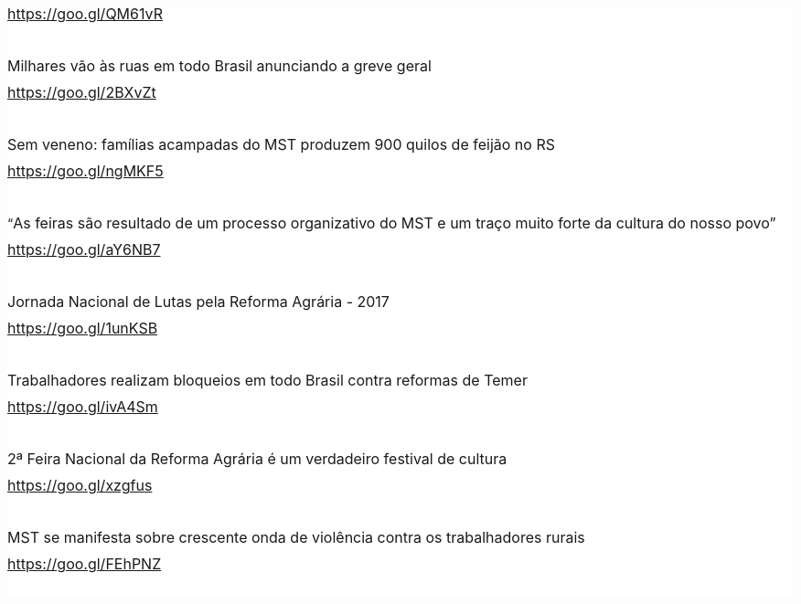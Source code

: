 <p style="margin-bottom: 0cm; line-height: 100%"><a href="https://goo.gl/QM61vR"><font size="3" style="font-size: 12pt">https://goo.gl/QM61vR</font></a></p>

<p style="margin-bottom: 0cm; line-height: 100%">&nbsp;</p>

<p style="margin-bottom: 0cm; line-height: 100%"><font size="3" style="font-size: 12pt">Milhares v&atilde;o &agrave;s ruas em todo Brasil anunciando a greve geral</font></p>

<p style="margin-bottom: 0cm; line-height: 100%"><a href="https://goo.gl/2BXvZt"><font size="3" style="font-size: 12pt">https://goo.gl/2BXvZt</font></a></p>

<p style="margin-bottom: 0cm; line-height: 100%">&nbsp;</p>

<p style="margin-bottom: 0cm; line-height: 100%"><font size="3" style="font-size: 12pt">Sem veneno: fam&iacute;lias acampadas do MST produzem 900 quilos de feij&atilde;o no RS</font></p>

<p style="margin-bottom: 0cm; line-height: 100%"><a href="https://goo.gl/ngMKF5"><font size="3" style="font-size: 12pt">https://goo.gl/ngMKF5</font></a></p>

<p style="margin-bottom: 0cm; line-height: 100%">&nbsp;</p>

<p style="margin-bottom: 0cm; line-height: 100%">&ldquo;<font size="3" style="font-size: 12pt">As feiras s&atilde;o resultado de um processo organizativo do MST e um tra&ccedil;o muito forte da cultura do nosso povo&rdquo;</font></p>

<p style="margin-bottom: 0cm; line-height: 100%"><a href="https://goo.gl/aY6NB7"><font size="3" style="font-size: 12pt">https://goo.gl/aY6NB7</font></a></p>

<p style="margin-bottom: 0cm; line-height: 100%">&nbsp;</p>

<p style="margin-bottom: 0cm; line-height: 100%"><font size="3" style="font-size: 12pt">Jornada Nacional de Lutas pela Reforma Agr&aacute;ria - 2017</font></p>

<p style="margin-bottom: 0cm; line-height: 100%"><a href="https://goo.gl/1unKSB"><font size="3" style="font-size: 12pt">https://goo.gl/1unKSB</font></a></p>

<p style="margin-bottom: 0cm; line-height: 100%">&nbsp;</p>

<p style="margin-bottom: 0cm; line-height: 100%"><font size="3" style="font-size: 12pt">Trabalhadores realizam bloqueios em todo Brasil contra reformas de Temer</font></p>

<p style="margin-bottom: 0cm; line-height: 100%"><a href="https://goo.gl/ivA4Sm"><font size="3" style="font-size: 12pt">https://goo.gl/ivA4Sm</font></a></p>

<p style="margin-bottom: 0cm; line-height: 100%">&nbsp;</p>

<p style="margin-bottom: 0cm; line-height: 100%"><font size="3" style="font-size: 12pt">2&ordf; Feira Nacional da Reforma Agr&aacute;ria &eacute; um verdadeiro festival de cultura</font></p>

<p style="margin-bottom: 0cm; line-height: 100%"><a href="https://goo.gl/xzgfus"><font size="3" style="font-size: 12pt">https://goo.gl/xzgfus</font></a></p>

<p style="margin-bottom: 0cm; line-height: 100%">&nbsp;</p>

<p style="margin-bottom: 0cm; line-height: 100%"><font size="3" style="font-size: 12pt">MST se manifesta sobre crescente onda de viol&ecirc;ncia contra os trabalhadores rurais</font></p>

<p style="margin-bottom: 0cm; line-height: 100%"><a href="https://goo.gl/FEhPNZ"><font size="3" style="font-size: 12pt">https://goo.gl/FEhPNZ</font></a></p>

<p style="margin-bottom: 0cm; line-height: 100%">&nbsp;</p>

